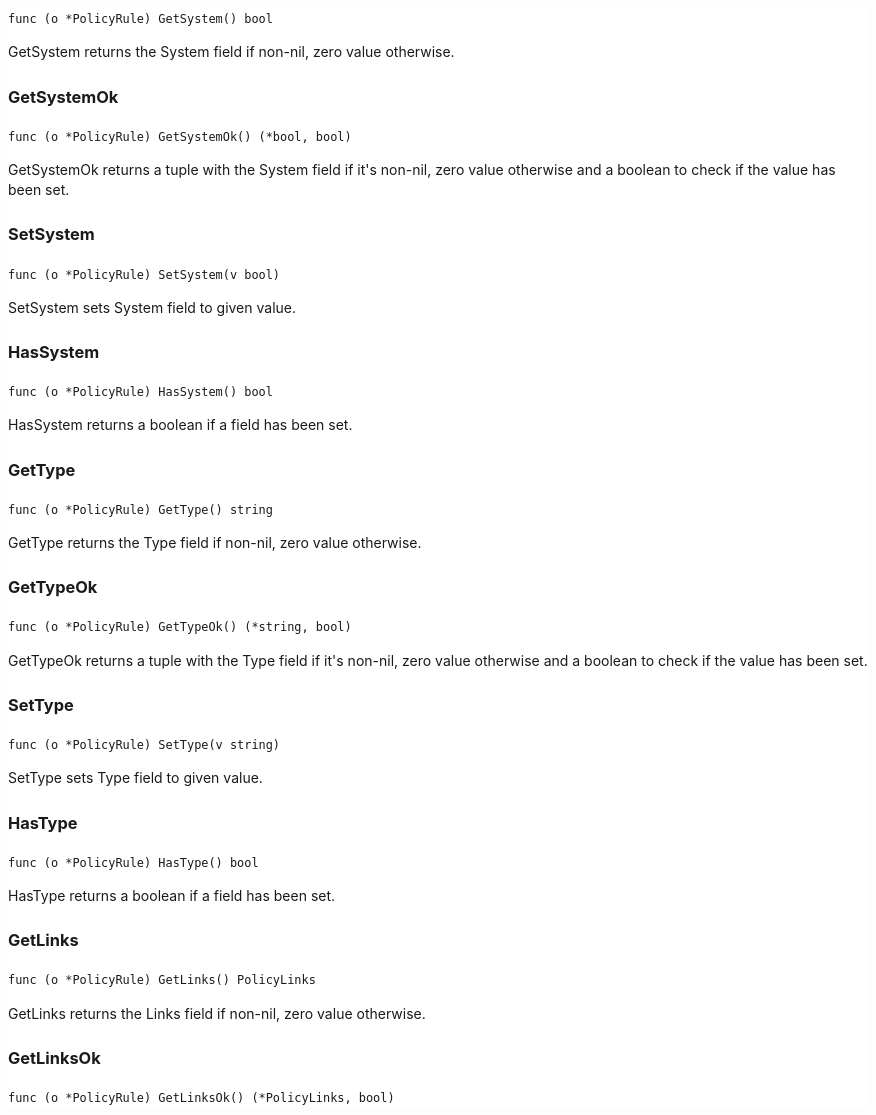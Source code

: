 `func (o *PolicyRule) GetSystem() bool`

GetSystem returns the System field if non-nil, zero value otherwise.

### GetSystemOk

`func (o *PolicyRule) GetSystemOk() (*bool, bool)`

GetSystemOk returns a tuple with the System field if it's non-nil, zero value otherwise
and a boolean to check if the value has been set.

### SetSystem

`func (o *PolicyRule) SetSystem(v bool)`

SetSystem sets System field to given value.

### HasSystem

`func (o *PolicyRule) HasSystem() bool`

HasSystem returns a boolean if a field has been set.

### GetType

`func (o *PolicyRule) GetType() string`

GetType returns the Type field if non-nil, zero value otherwise.

### GetTypeOk

`func (o *PolicyRule) GetTypeOk() (*string, bool)`

GetTypeOk returns a tuple with the Type field if it's non-nil, zero value otherwise
and a boolean to check if the value has been set.

### SetType

`func (o *PolicyRule) SetType(v string)`

SetType sets Type field to given value.

### HasType

`func (o *PolicyRule) HasType() bool`

HasType returns a boolean if a field has been set.

### GetLinks

`func (o *PolicyRule) GetLinks() PolicyLinks`

GetLinks returns the Links field if non-nil, zero value otherwise.

### GetLinksOk

`func (o *PolicyRule) GetLinksOk() (*PolicyLinks, bool)`
